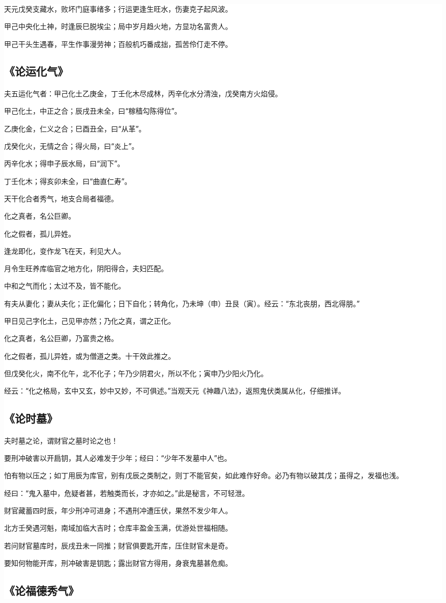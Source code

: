 天元戊癸支藏水，败坏门庭事绪多；行运更逢生旺水，伤妻克子起风波。

甲己中央化土神，时逢辰巳脱埃尘；局中岁月趋火地，方显功名富贵人。

甲己干头生遇春，平生作事漫劳神；百般机巧番成拙，孤苦伶仃走不停。

## 《论运化气》

夫五运化气者：甲己化土乙庚金，丁壬化木尽成林，丙辛化水分清浊，戊癸南方火焰侵。

甲己化土，中正之合；辰戌丑未全，曰“稼穑勾陈得位”。

乙庚化金，仁义之合；巳酉丑全，曰“从革”。

戊癸化火，无情之合；得火局，曰“炎上”。

丙辛化水；得申子辰水局，曰“润下”。

丁壬化木；得亥卯未全，曰“曲直仁寿”。

天干化合者秀气，地支合局者福德。

化之真者，名公巨卿。

化之假者，孤儿异姓。

逢龙即化，变作龙飞在天，利见大人。

月令生旺养库临官之地方化，阴阳得合，夫妇匹配。

中和之气而化；太过不及，皆不能化。

有夫从妻化；妻从夫化；正化偏化；日下自化；转角化，乃未坤（申）丑艮（寅）。经云：“东北丧朋，西北得朋。”

甲日见己字化土，己见甲亦然；乃化之真，谓之正化。

化之真者，名公巨卿，乃富贵之格。

化之假者，孤儿异姓，或为僧道之类。十干效此推之。

但戊癸化火，南不化午，北不化子；午乃少阴君火，所以不化；寅申乃少阳火乃化。

经云：“化之格局，玄中又玄，妙中又妙，不可俱述。”当观天元《神趣八法》，返照鬼伏类属从化，仔细推详。

## 《论时墓》

夫时墓之论，谓财官之墓时论之也！

要刑冲破害以开扃钥，其人必难发于少年；经曰：“少年不发墓中人”也。

怕有物以压之；如丁用辰为库官，别有戊辰之类制之，则丁不能官矣，如此难作好命。必乃有物以破其戊；虽得之，发福也浅。

经曰：“鬼入墓中，危疑者甚，若触类而长，才亦如之。”此是秘言，不可轻泄。

财官藏蓄四时辰，年少刑冲可进身；不遇刑冲遭压伏，果然不发少年人。

北方壬癸遇河魁，南域加临大吉时；仓库丰盈金玉满，优游处世福相随。

若问财官墓库时，辰戌丑未一同推；财官俱要匙开库，压住财官未是奇。

要知何物能开库，刑冲破害是钥匙；露出财官方得用，身衰鬼墓甚危痴。

## 《论福德秀气》
